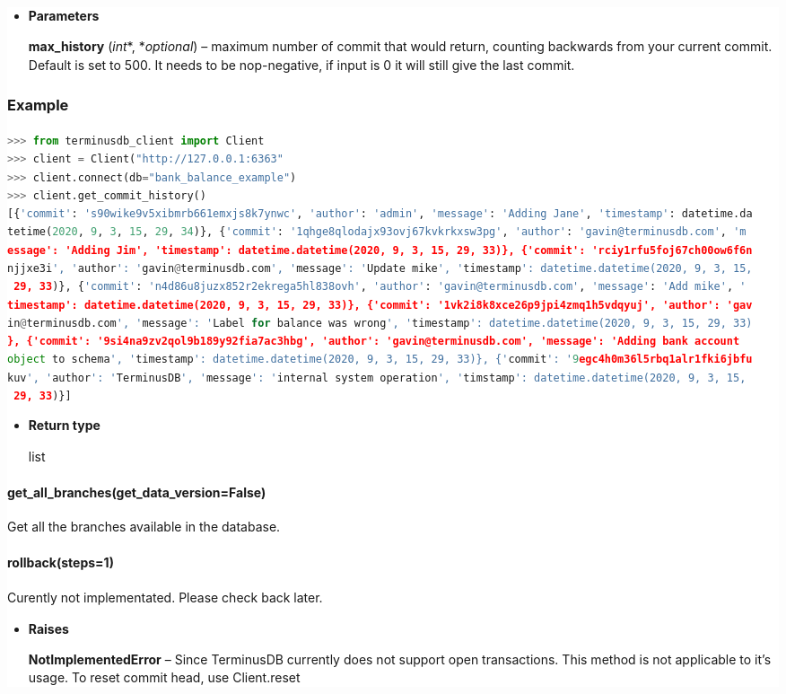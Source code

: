 
* **Parameters**

    **max_history** (*int**, **optional*) – maximum number of commit that would return, counting backwards from your current commit. Default is set to 500. It needs to be nop-negative, if input is 0 it will still give the last commit.


### Example

```python
>>> from terminusdb_client import Client
>>> client = Client("http://127.0.0.1:6363"
>>> client.connect(db="bank_balance_example")
>>> client.get_commit_history()
[{'commit': 's90wike9v5xibmrb661emxjs8k7ynwc', 'author': 'admin', 'message': 'Adding Jane', 'timestamp': datetime.da
tetime(2020, 9, 3, 15, 29, 34)}, {'commit': '1qhge8qlodajx93ovj67kvkrkxsw3pg', 'author': 'gavin@terminusdb.com', 'm
essage': 'Adding Jim', 'timestamp': datetime.datetime(2020, 9, 3, 15, 29, 33)}, {'commit': 'rciy1rfu5foj67ch00ow6f6n
njjxe3i', 'author': 'gavin@terminusdb.com', 'message': 'Update mike', 'timestamp': datetime.datetime(2020, 9, 3, 15,
 29, 33)}, {'commit': 'n4d86u8juzx852r2ekrega5hl838ovh', 'author': 'gavin@terminusdb.com', 'message': 'Add mike', '
timestamp': datetime.datetime(2020, 9, 3, 15, 29, 33)}, {'commit': '1vk2i8k8xce26p9jpi4zmq1h5vdqyuj', 'author': 'gav
in@terminusdb.com', 'message': 'Label for balance was wrong', 'timestamp': datetime.datetime(2020, 9, 3, 15, 29, 33)
}, {'commit': '9si4na9zv2qol9b189y92fia7ac3hbg', 'author': 'gavin@terminusdb.com', 'message': 'Adding bank account
object to schema', 'timestamp': datetime.datetime(2020, 9, 3, 15, 29, 33)}, {'commit': '9egc4h0m36l5rbq1alr1fki6jbfu
kuv', 'author': 'TerminusDB', 'message': 'internal system operation', 'timstamp': datetime.datetime(2020, 9, 3, 15,
 29, 33)}]
```


* **Return type**

    list



#### get_all_branches(get_data_version=False)
Get all the branches available in the database.


#### rollback(steps=1)
Curently not implementated. Please check back later.


* **Raises**

    **NotImplementedError** – Since TerminusDB currently does not support open transactions. This method is not applicable to it’s usage. To reset commit head, use Client.reset
